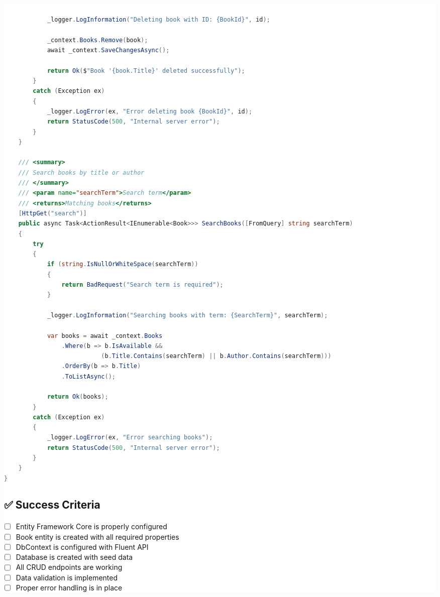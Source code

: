 ```csharp

            _logger.LogInformation("Deleting book with ID: {BookId}", id);

            _context.Books.Remove(book);
            await _context.SaveChangesAsync();

            return Ok($"Book '{book.Title}' deleted successfully");
        }
        catch (Exception ex)
        {
            _logger.LogError(ex, "Error deleting book {BookId}", id);
            return StatusCode(500, "Internal server error");
        }
    }

    /// <summary>
    /// Search books by title or author
    /// </summary>
    /// <param name="searchTerm">Search term</param>
    /// <returns>Matching books</returns>
    [HttpGet("search")]
    public async Task<ActionResult<IEnumerable<Book>>> SearchBooks([FromQuery] string searchTerm)
    {
        try
        {
            if (string.IsNullOrWhiteSpace(searchTerm))
            {
                return BadRequest("Search term is required");
            }

            _logger.LogInformation("Searching books with term: {SearchTerm}", searchTerm);

            var books = await _context.Books
                .Where(b => b.IsAvailable &&
                           (b.Title.Contains(searchTerm) || b.Author.Contains(searchTerm)))
                .OrderBy(b => b.Title)
                .ToListAsync();

            return Ok(books);
        }
        catch (Exception ex)
        {
            _logger.LogError(ex, "Error searching books");
            return StatusCode(500, "Internal server error");
        }
    }
}
```

## ✅ Success Criteria
- [ ] Entity Framework Core is properly configured
- [ ] Book entity is created with all required properties
- [ ] DbContext is configured with Fluent API
- [ ] Database is created with seed data
- [ ] All CRUD endpoints are working
- [ ] Data validation is implemented
- [ ] Proper error handling is in place

